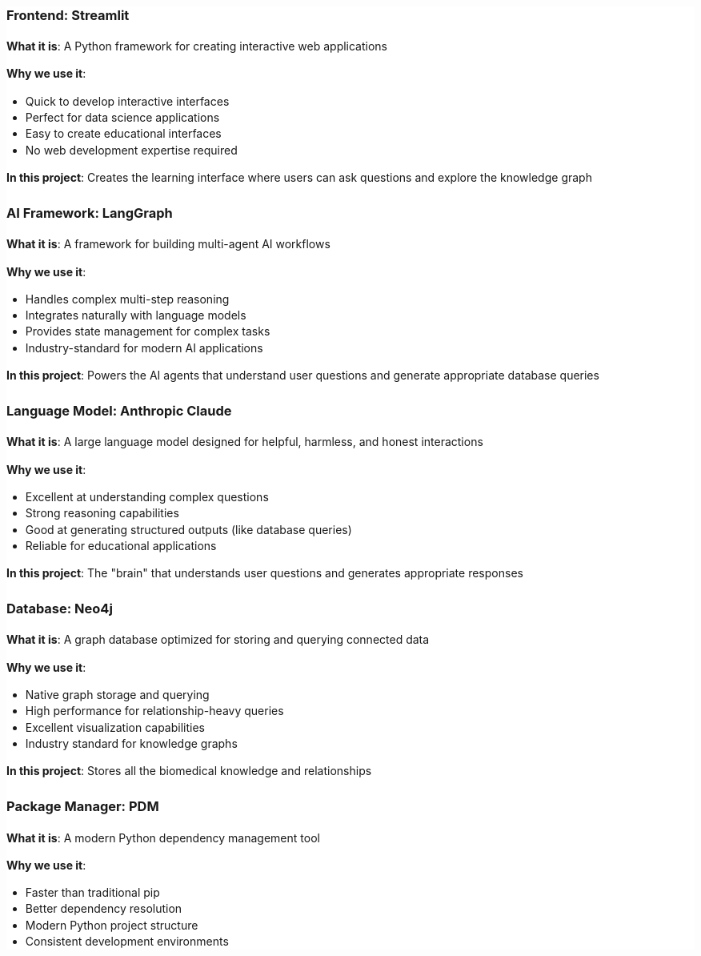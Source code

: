 ### Frontend: Streamlit

**What it is**: A Python framework for creating interactive web applications

**Why we use it**:
- Quick to develop interactive interfaces
- Perfect for data science applications
- Easy to create educational interfaces
- No web development expertise required

**In this project**: Creates the learning interface where users can ask questions and explore the knowledge graph

### AI Framework: LangGraph

**What it is**: A framework for building multi-agent AI workflows

**Why we use it**:
- Handles complex multi-step reasoning
- Integrates naturally with language models
- Provides state management for complex tasks
- Industry-standard for modern AI applications

**In this project**: Powers the AI agents that understand user questions and generate appropriate database queries

### Language Model: Anthropic Claude

**What it is**: A large language model designed for helpful, harmless, and honest interactions

**Why we use it**:
- Excellent at understanding complex questions
- Strong reasoning capabilities
- Good at generating structured outputs (like database queries)
- Reliable for educational applications

**In this project**: The "brain" that understands user questions and generates appropriate responses

### Database: Neo4j

**What it is**: A graph database optimized for storing and querying connected data

**Why we use it**:
- Native graph storage and querying
- High performance for relationship-heavy queries
- Excellent visualization capabilities
- Industry standard for knowledge graphs

**In this project**: Stores all the biomedical knowledge and relationships

### Package Manager: PDM

**What it is**: A modern Python dependency management tool

**Why we use it**:
- Faster than traditional pip
- Better dependency resolution
- Modern Python project structure
- Consistent development environments
